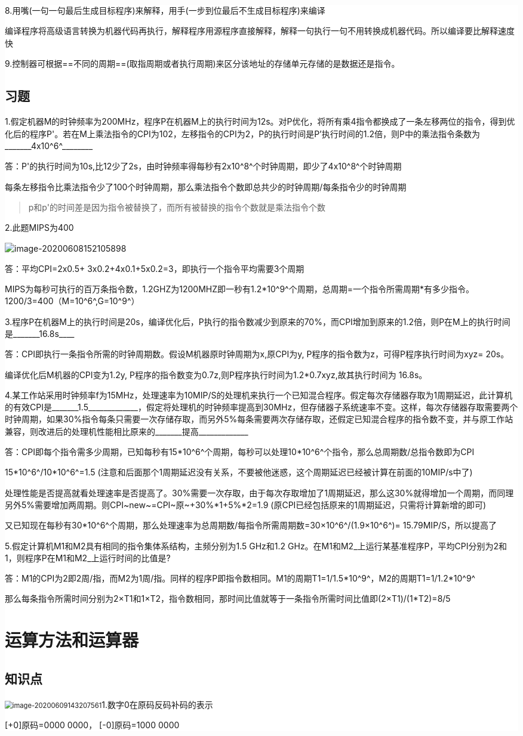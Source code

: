 8.用嘴(一句一句最后生成目标程序)来解释，用手(一步到位最后不生成目标程序)来编译

编译程序将高级语言转换为机器代码再执行，解释程序用源程序直接解释，解释一句执行一句不用转换成机器代码。所以编译要比解释速度快

9.控制器可根据==不同的周期==(取指周期或者执行周期)来区分该地址的存储单元存储的是数据还是指令。

## 习题

1.假定机器M的时钟频率为200MHz，程序P在机器M上的执行时间为12s。对P优化，将所有乘4指令都换成了一条左移两位的指令，得到优化后的程序P'。若在M上乘法指令的CPI为102，左移指令的CPI为2，P的执行时间是P’执行时间的1.2倍，则P中的乘法指令条数为_______4x10^6^________

答：P'的执行时间为10s,比12少了2s，由时钟频率得每秒有2x10^8^个时钟周期，即少了4x10^8^个时钟周期

每条左移指令比乘法指令少了100个时钟周期，那么乘法指令个数即总共少的时钟周期/每条指令少的时钟周期

> p和p'的时间差是因为指令被替换了，而所有被替换的指令个数就是乘法指令个数

2.此题MIPS为400

![image-20200608152105898](https://cdn.jsdelivr.net/gh/zss192/Typora-notes@master/images/image-20200608152105898.png)

答：平均CPI=2x0.5+ 3x0.2+4x0.1+5x0.2=3，即执行一个指令平均需要3个周期

MIPS为每秒可执行的百万条指令数，1.2GHZ为1200MHZ即一秒有1.2*10^9^个周期，总周期=一个指令所需周期\*有多少指令。1200/3=400（M=10^6^,G=10^9^）

3.程序P在机器M上的执行时间是20s，编译优化后，P执行的指令数减少到原来的70%，而CPI增加到原来的1.2倍，则P在M上的执行时间是_______16.8s____

答：CPI即执行一条指令所需的时钟周期数。假设M机器原时钟周期为x,原CPI为y, P程序的指令数为z，可得P程序执行时间为xyz= 20s。

编译优化后M机器的CPI变为1.2y, P程序的指令数变为0.7z,则P程序执行时间为1.2*0.7xyz,故其执行时间为
16.8s。

4.某工作站采用时钟频率f为15MHz，处理速率为10MIP/S的处理机来执行一个已知混合程序。假定每次存储器存取为1周期延迟，此计算机的有效CPI是_______1.5_____________，假定将处理机的时钟频率提高到30MHz，但存储器子系统速率不变。这样，每次存储器存取需要两个时钟周期，如果30%指令每条只需要一次存储存取，而另外5%每条需要两次存储存取，还假定已知混合程序的指令数不变，并与原工作站兼容，则改进后的处理机性能相比原来的_______提高_____________

答：CPI即每个指令需多少周期，已知每秒有15*10^6^个周期，每秒可以处理10\*10^6^个指令，那么总周期数/总指令数即为CPI

15*10^6^/10\*10^6^=1.5    (注意和后面那个1周期延迟没有关系，不要被他迷惑，这个周期延迟已经被计算在前面的10MIP/s中了)

处理性能是否提高就看处理速率是否提高了。30%需要一次存取，由于每次存取增加了1周期延迟，那么这30%就得增加一个周期，而同理另外5%需要增加两周期。则CPI~new~=CPI~原~+30%\*1+5%\*2=1.9  (原CPI已经包括原来的1周期延迟，只需将计算新增的即可)

又已知现在每秒有30*10^6^个周期，那么处理速率为总周期数/每指令所需周期数=30×10^6^/(1.9×10^6^)= 15.79MIP/S，所以提高了

5.假定计算机M1和M2具有相同的指令集体系结构，主频分别为1.5 GHz和1.2 GHz。在M1和M2_上运行某基准程序P，平均CPI分别为2和1，则程序P在M1和M2_上运行时间的比值是?

答：M1的CPI为2即2周/指，而M2为1周/指。同样的程序P即指令数相同。M1的周期T1=1/1.5\*10^9^，M2的周期T1=1/1.2*10^9^

那么每条指令所需时间分别为2×T1和1×T2，指令数相同，那时间比值就等于一条指令所需时间比值即(2×T1)/(1*T2)=8/5

# 运算方法和运算器

## 知识点

<img src="https://cdn.jsdelivr.net/gh/zss192/Typora-notes@latest/images/image-20200609143207561.png" alt="image-20200609143207561" style="zoom: 80%;" />1.数字0在原码反码补码的表示

[+0]原码=0000 0000，  [-0]原码=1000 0000
